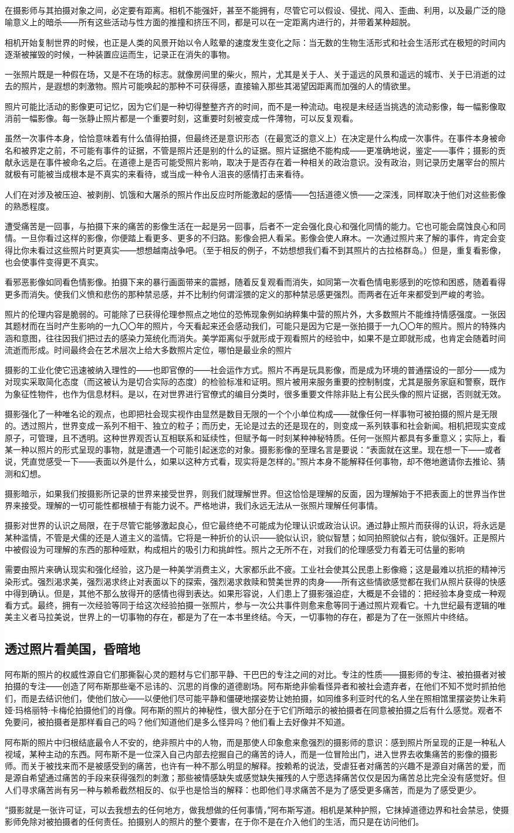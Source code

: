 在摄影师与其拍摄对象之间，必定要有距离。相机不能强奸，甚至不能拥有，尽管它可以假设、侵扰、闯入、歪曲、利用，以及最广泛的隐喻意义上的暗杀——所有这些活动与性方面的推撞和挤压不同，都是可以在一定距离内进行的，并带着某种超脱。

相机开始复制世界的时候，也正是人类的风景开始以令人眩晕的速度发生变化之际：当无数的生物生活形式和社会生活形式在极短的时间内逐渐被摧毁的时候，一种装置应运而生，记录正在消失的事物。

一张照片既是一种假在场，又是不在场的标志。就像房间里的柴火，照片，尤其是关于人、关于遥远的风景和遥远的城市、关于已消逝的过去的照片，是遐想的刺激物。照片可能唤起的那种不可获得感，直接输入那些其渴望因距离而加强的人的情欲里。

照片可能比活动的影像更可记忆，因为它们是一种切得整整齐齐的时间，而不是一种流动。电视是未经适当挑选的流动影像，每一幅影像取消前一幅影像。每一张静止照片都是一个重要时刻，这重要时刻被变成一件薄物，可以反复观看。

虽然一次事件本身，恰恰意味着有什么值得拍摄，但最终还是意识形态（在最宽泛的意义上）在决定是什么构成一次事件。在事件本身被命名和被界定之前，不可能有事件的证据，不管是照片还是别的什么的证据。照片证据绝不能构成——更准确地说，鉴定——事件；摄影的贡献永远是在事件被命名之后。在道德上是否可能受照片影响，取决于是否存在着一种相关的政治意识。没有政治，则记录历史屠宰台的照片就极有可能被当成根本是不真实的来看待，或当成一种令人沮丧的感情打击来看待。

人们在对涉及被压迫、被剥削、饥饿和大屠杀的照片作出反应时所能激起的感情——包括道德义愤——之深浅，同样取决于他们对这些影像的熟悉程度。

遭受痛苦是一回事，与拍摄下来的痛苦的影像生活在一起是另一回事，后者不一定会强化良心和强化同情的能力。它也可能会腐蚀良心和同情。一旦你看过这样的影像，你便踏上看更多、更多的不归路。影像会把人看呆。影像会使人麻木。一次通过照片来了解的事件，肯定会变得比你未看过这些照片时更真实——想想越南战争吧。（至于相反的例子，不妨想想我们看不到其照片的古拉格群岛。）但是，重复看影像，也会使事件变得更不真实。

看邪恶影像如同看色情影像。拍摄下来的暴行画面带来的震撼，随着反复观看而消失，如同第一次看色情电影感到的吃惊和困惑，随着看得更多而消失。使我们义愤和悲伤的那种禁忌感，并不比制约何谓淫猥的定义的那种禁忌感更强烈。而两者在近年来都受到严峻的考验。

照片的伦理内容是脆弱的。可能除了已获得伦理参照点之地位的恐怖现象例如纳粹集中营的照片外，大多数照片不能维持情感强度。一张因其题材而在当时产生影响的一九〇〇年的照片，今天看起来还会感动我们，可能只是因为它是一张拍摄于一九〇〇年的照片。照片的特殊内涵和意图，往往因我们把过去的感染力笼统化而消失。美学距离似乎就形成于观看照片的经验中，如果不是立即就形成，也肯定会随着时间流逝而形成。时间最终会在艺术层次上给大多数照片定位，哪怕是最业余的照片

摄影的工业化使它迅速被纳入理性的——也即官僚的——社会运作方式。照片不再是玩具影像，而是成为环境的普通摆设的一部分——成为对现实采取简化态度（而这被认为是切合实际的态度）的检验标准和证明。照片被用来服务重要的控制制度，尤其是服务家庭和警察，既作为象征性物件，也作为信息材料。是以，在对世界进行官僚式的编目分类时，很多重要文件除非贴上有公民头像的照片证据，否则就无效。

摄影强化了一种唯名论的观点，也即把社会现实视作由显然是数目无限的一个个小单位构成——就像任何一样事物可被拍摄的照片是无限的。透过照片，世界变成一系列不相干、独立的粒子；而历史，无论是过去的还是现在的，则变成一系列轶事和社会新闻。相机把现实变成原子，可管理，且不透明。这种世界观否认互相联系和延续性，但赋予每一时刻某种神秘特质。任何一张照片都具有多重意义；实际上，看某一种以照片的形式呈现的事物，就是遭遇一个可能引起迷恋的对象。摄影影像的至理名言是要说：“表面就在这里。现在想一下——或者说，凭直觉感受一下——表面以外是什么，如果以这种方式看，现实将是怎样的。”照片本身不能解释任何事物，却不倦地邀请你去推论、猜测和幻想。

摄影暗示，如果我们按摄影所记录的世界来接受世界，则我们就理解世界。但这恰恰是理解的反面，因为理解始于不把表面上的世界当作世界来接受。理解的一切可能性都根植于有能力说不。严格地讲，我们永远无法从一张照片理解任何事情。

摄影对世界的认识之局限，在于尽管它能够激起良心，但它最终绝不可能成为伦理认识或政治认识。通过静止照片而获得的认识，将永远是某种滥情，不管是犬儒的还是人道主义的滥情。它将是一种折价的认识——貌似认识，貌似智慧；如同拍照貌似占有，貌似强奸。正是照片中被假设为可理解的东西的那种哑默，构成相片的吸引力和挑衅性。照片之无所不在，对我们的伦理感受力有着无可估量的影响

需要由照片来确认现实和强化经验，这乃是一种美学消费主义，大家都乐此不疲。工业社会使其公民患上影像瘾；这是最难以抗拒的精神污染形式。强烈渴求美，强烈渴求终止对表面以下的探索，强烈渴求救赎和赞美世界的肉身——所有这些情欲感觉都在我们从照片获得的快感中得到确认。但是，其他不那么放得开的感情也得到表达。如果形容说，人们患上了摄影强迫症，大概是不会错的：把经验本身变成一种观看方式。最终，拥有一次经验等同于给这次经验拍摄一张照片，参与一次公共事件则愈来愈等同于通过照片观看它。十九世纪最有逻辑的唯美主义者马拉美说，世界上的一切事物的存在，都是为了在一本书里终结。今天，一切事物的存在，都是为了在一张照片中终结。

## 透过照片看美国，昏暗地

阿布斯的照片的权威性源自它们那撕裂心灵的题材与它们那平静、干巴巴的专注之间的对比。专注的性质——摄影师的专注、被拍摄者对被拍摄的专注——创造了阿布斯那些毫不忌讳的、沉思的肖像的道德剧场。阿布斯绝非偷看怪异者和被社会遗弃者，在他们不知不觉时抓拍他们，而是去结识他们，使他们放心——以便他们尽可能平静和僵硬地摆姿势让她拍摄，如同维多利亚时代的名人坐在照相馆里摆姿势让朱莉娅·玛格丽特·卡梅伦拍摄他们的肖像。阿布斯的照片的神秘性，很大部分在于它们所暗示的被拍摄者在同意被拍摄之后有什么感觉。观者不免要问，被拍摄者是那样看自己的吗？他们知道他们是多么怪异吗？他们看上去好像并不知道。

阿布斯的照片中归根结底最令人不安的，绝非照片中的人物，而是那使人印象愈来愈强烈的摄影师的意识：感到照片所呈现的正是一种私人视域，某种主动的东西。阿布斯不是一位深入自己内部去挖掘自己的痛苦的诗人，而是一位冒险出门，进入世界去收集痛苦的影像的摄影师。而关于被找来而不是被感受到的痛苦，也许有一种不那么明显的解释。按赖希的说法，受虐狂者对痛苦的兴趣不是源自对痛苦的爱，而是源自希望通过痛苦的手段来获得强烈的刺激；那些被情感缺失或感觉缺失摧残的人宁愿选择痛苦仅仅是因为痛苦总比完全没有感觉好。但人们寻求痛苦尚有另一种与赖希截然相反的、似乎也是恰当的解释：也即他们寻求痛苦不是为了感受更多痛苦，而是为了感受更少。

“摄影就是一张许可证，可以去我想去的任何地方，做我想做的任何事情，”阿布斯写道。相机是某种护照，它抹掉道德边界和社会禁忌，使摄影师免除对被拍摄者的任何责任。拍摄别人的照片的整个要害，在于你不是在介入他们的生活，而只是在访问他们。

